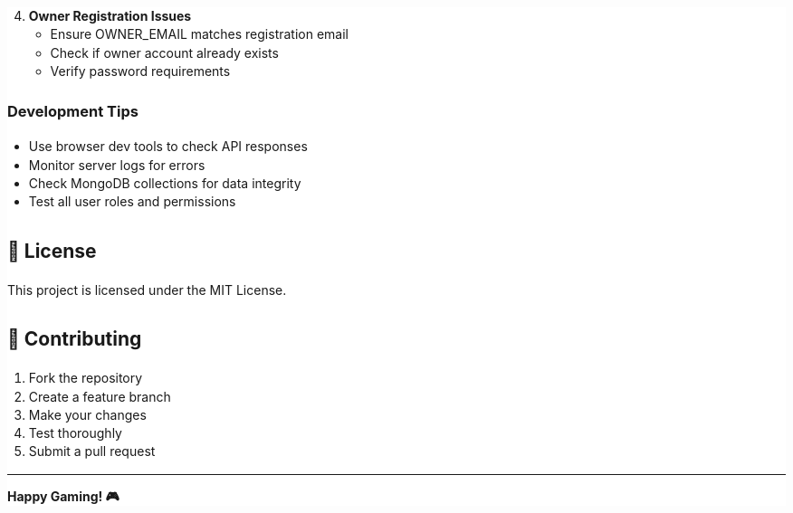 4. **Owner Registration Issues**
   - Ensure OWNER_EMAIL matches registration email
   - Check if owner account already exists
   - Verify password requirements

### Development Tips

- Use browser dev tools to check API responses
- Monitor server logs for errors
- Check MongoDB collections for data integrity
- Test all user roles and permissions

## 📄 License

This project is licensed under the MIT License.

## 🤝 Contributing

1. Fork the repository
2. Create a feature branch
3. Make your changes
4. Test thoroughly
5. Submit a pull request

---

**Happy Gaming! 🎮** 